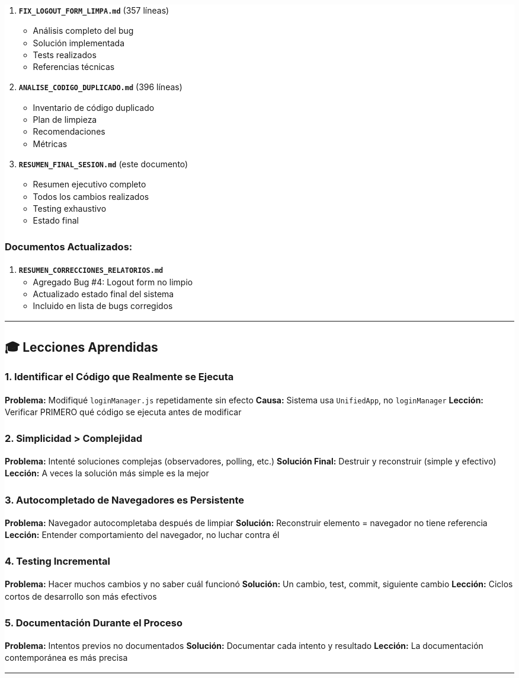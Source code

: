 1. **`FIX_LOGOUT_FORM_LIMPA.md`** (357 líneas)
   - Análisis completo del bug
   - Solución implementada
   - Tests realizados
   - Referencias técnicas

2. **`ANALISE_CODIGO_DUPLICADO.md`** (396 líneas)
   - Inventario de código duplicado
   - Plan de limpieza
   - Recomendaciones
   - Métricas

3. **`RESUMEN_FINAL_SESION.md`** (este documento)
   - Resumen ejecutivo completo
   - Todos los cambios realizados
   - Testing exhaustivo
   - Estado final

### Documentos Actualizados:

1. **`RESUMEN_CORRECCIONES_RELATORIOS.md`**
   - Agregado Bug #4: Logout form no limpio
   - Actualizado estado final del sistema
   - Incluido en lista de bugs corregidos

---

## 🎓 Lecciones Aprendidas

### 1. Identificar el Código que Realmente se Ejecuta
**Problema:** Modifiqué `loginManager.js` repetidamente sin efecto
**Causa:** Sistema usa `UnifiedApp`, no `loginManager`
**Lección:** Verificar PRIMERO qué código se ejecuta antes de modificar

### 2. Simplicidad > Complejidad
**Problema:** Intenté soluciones complejas (observadores, polling, etc.)
**Solución Final:** Destruir y reconstruir (simple y efectivo)
**Lección:** A veces la solución más simple es la mejor

### 3. Autocompletado de Navegadores es Persistente
**Problema:** Navegador autocompletaba después de limpiar
**Solución:** Reconstruir elemento = navegador no tiene referencia
**Lección:** Entender comportamiento del navegador, no luchar contra él

### 4. Testing Incremental
**Problema:** Hacer muchos cambios y no saber cuál funcionó
**Solución:** Un cambio, test, commit, siguiente cambio
**Lección:** Ciclos cortos de desarrollo son más efectivos

### 5. Documentación Durante el Proceso
**Problema:** Intentos previos no documentados
**Solución:** Documentar cada intento y resultado
**Lección:** La documentación contemporánea es más precisa

---